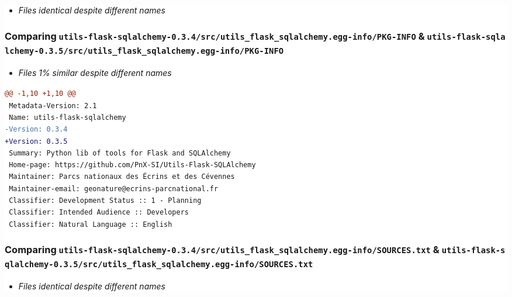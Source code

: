  * *Files identical despite different names*

### Comparing `utils-flask-sqlalchemy-0.3.4/src/utils_flask_sqlalchemy.egg-info/PKG-INFO` & `utils-flask-sqlalchemy-0.3.5/src/utils_flask_sqlalchemy.egg-info/PKG-INFO`

 * *Files 1% similar despite different names*

```diff
@@ -1,10 +1,10 @@
 Metadata-Version: 2.1
 Name: utils-flask-sqlalchemy
-Version: 0.3.4
+Version: 0.3.5
 Summary: Python lib of tools for Flask and SQLAlchemy
 Home-page: https://github.com/PnX-SI/Utils-Flask-SQLAlchemy
 Maintainer: Parcs nationaux des Écrins et des Cévennes
 Maintainer-email: geonature@ecrins-parcnational.fr
 Classifier: Development Status :: 1 - Planning
 Classifier: Intended Audience :: Developers
 Classifier: Natural Language :: English
```

### Comparing `utils-flask-sqlalchemy-0.3.4/src/utils_flask_sqlalchemy.egg-info/SOURCES.txt` & `utils-flask-sqlalchemy-0.3.5/src/utils_flask_sqlalchemy.egg-info/SOURCES.txt`

 * *Files identical despite different names*

